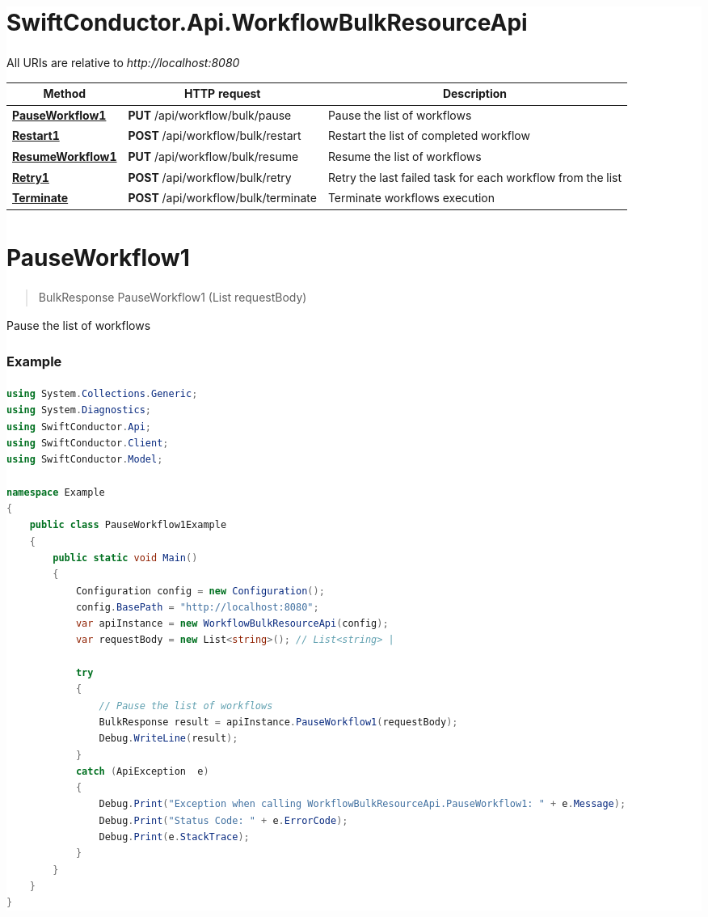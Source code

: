 # SwiftConductor.Api.WorkflowBulkResourceApi

All URIs are relative to *http://localhost:8080*

| Method | HTTP request | Description |
|--------|--------------|-------------|
| [**PauseWorkflow1**](WorkflowBulkResourceApi.md#pauseworkflow1) | **PUT** /api/workflow/bulk/pause | Pause the list of workflows |
| [**Restart1**](WorkflowBulkResourceApi.md#restart1) | **POST** /api/workflow/bulk/restart | Restart the list of completed workflow |
| [**ResumeWorkflow1**](WorkflowBulkResourceApi.md#resumeworkflow1) | **PUT** /api/workflow/bulk/resume | Resume the list of workflows |
| [**Retry1**](WorkflowBulkResourceApi.md#retry1) | **POST** /api/workflow/bulk/retry | Retry the last failed task for each workflow from the list |
| [**Terminate**](WorkflowBulkResourceApi.md#terminate) | **POST** /api/workflow/bulk/terminate | Terminate workflows execution |

<a id="pauseworkflow1"></a>
# **PauseWorkflow1**
> BulkResponse PauseWorkflow1 (List<string> requestBody)

Pause the list of workflows

### Example
```csharp
using System.Collections.Generic;
using System.Diagnostics;
using SwiftConductor.Api;
using SwiftConductor.Client;
using SwiftConductor.Model;

namespace Example
{
    public class PauseWorkflow1Example
    {
        public static void Main()
        {
            Configuration config = new Configuration();
            config.BasePath = "http://localhost:8080";
            var apiInstance = new WorkflowBulkResourceApi(config);
            var requestBody = new List<string>(); // List<string> | 

            try
            {
                // Pause the list of workflows
                BulkResponse result = apiInstance.PauseWorkflow1(requestBody);
                Debug.WriteLine(result);
            }
            catch (ApiException  e)
            {
                Debug.Print("Exception when calling WorkflowBulkResourceApi.PauseWorkflow1: " + e.Message);
                Debug.Print("Status Code: " + e.ErrorCode);
                Debug.Print(e.StackTrace);
            }
        }
    }
}
```
